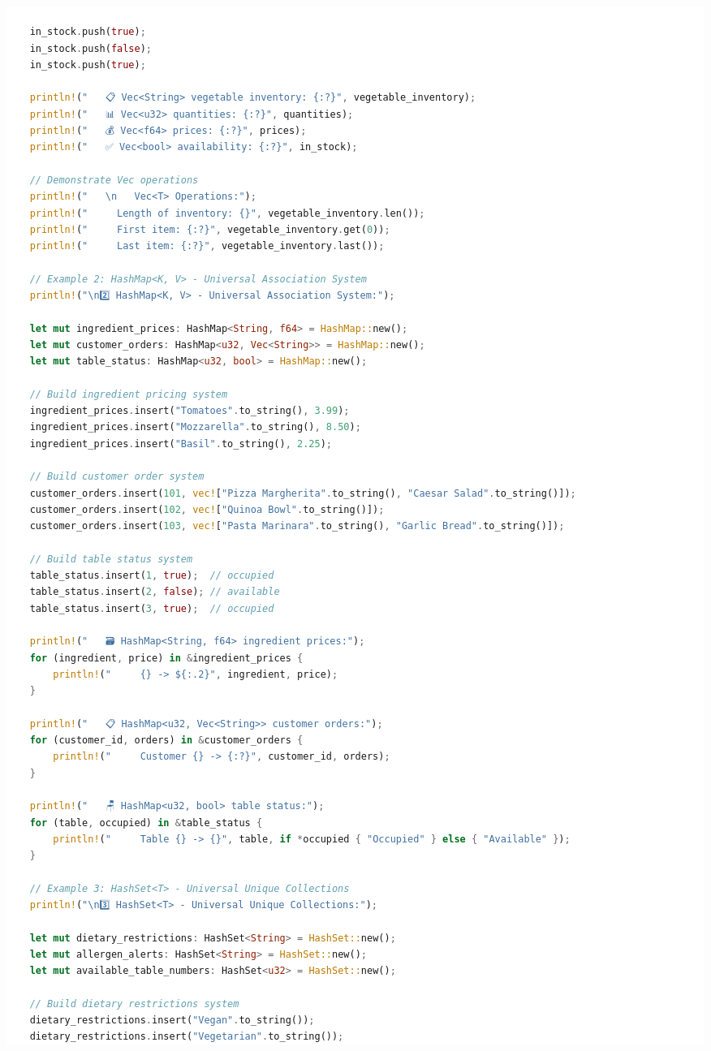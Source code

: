 ```rust

    in_stock.push(true);
    in_stock.push(false);
    in_stock.push(true);

    println!("   📋 Vec<String> vegetable inventory: {:?}", vegetable_inventory);
    println!("   📊 Vec<u32> quantities: {:?}", quantities);
    println!("   💰 Vec<f64> prices: {:?}", prices);
    println!("   ✅ Vec<bool> availability: {:?}", in_stock);

    // Demonstrate Vec operations
    println!("   \n   Vec<T> Operations:");
    println!("     Length of inventory: {}", vegetable_inventory.len());
    println!("     First item: {:?}", vegetable_inventory.get(0));
    println!("     Last item: {:?}", vegetable_inventory.last());

    // Example 2: HashMap<K, V> - Universal Association System
    println!("\n2️⃣ HashMap<K, V> - Universal Association System:");

    let mut ingredient_prices: HashMap<String, f64> = HashMap::new();
    let mut customer_orders: HashMap<u32, Vec<String>> = HashMap::new();
    let mut table_status: HashMap<u32, bool> = HashMap::new();

    // Build ingredient pricing system
    ingredient_prices.insert("Tomatoes".to_string(), 3.99);
    ingredient_prices.insert("Mozzarella".to_string(), 8.50);
    ingredient_prices.insert("Basil".to_string(), 2.25);

    // Build customer order system
    customer_orders.insert(101, vec!["Pizza Margherita".to_string(), "Caesar Salad".to_string()]);
    customer_orders.insert(102, vec!["Quinoa Bowl".to_string()]);
    customer_orders.insert(103, vec!["Pasta Marinara".to_string(), "Garlic Bread".to_string()]);

    // Build table status system
    table_status.insert(1, true);  // occupied
    table_status.insert(2, false); // available
    table_status.insert(3, true);  // occupied

    println!("   🗃️ HashMap<String, f64> ingredient prices:");
    for (ingredient, price) in &ingredient_prices {
        println!("     {} -> ${:.2}", ingredient, price);
    }

    println!("   📋 HashMap<u32, Vec<String>> customer orders:");
    for (customer_id, orders) in &customer_orders {
        println!("     Customer {} -> {:?}", customer_id, orders);
    }

    println!("   🪑 HashMap<u32, bool> table status:");
    for (table, occupied) in &table_status {
        println!("     Table {} -> {}", table, if *occupied { "Occupied" } else { "Available" });
    }

    // Example 3: HashSet<T> - Universal Unique Collections
    println!("\n3️⃣ HashSet<T> - Universal Unique Collections:");

    let mut dietary_restrictions: HashSet<String> = HashSet::new();
    let mut allergen_alerts: HashSet<String> = HashSet::new();
    let mut available_table_numbers: HashSet<u32> = HashSet::new();

    // Build dietary restrictions system
    dietary_restrictions.insert("Vegan".to_string());
    dietary_restrictions.insert("Vegetarian".to_string());
```